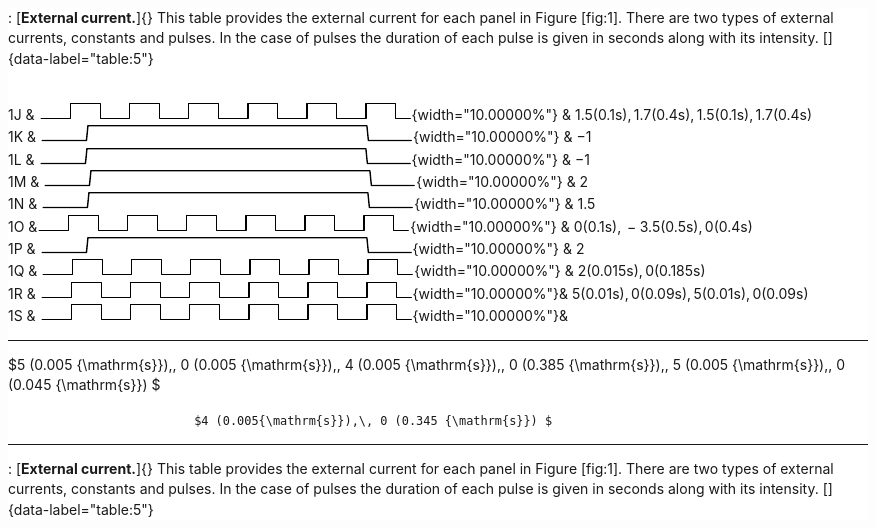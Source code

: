   : [**External current.**]{} This table provides the external current
  for each panel in Figure \[fig:1\]. There are two types of external
  currents, constants and pulses. In the case of pulses the duration of
  each pulse is given in seconds along with its intensity.
  []{data-label="table:5"}

\
1J & ![image](figs/pulse.pdf){width="10.00000%"} & $1.5 (0.1
        {\mathrm{s}}),\, 1.7 (0.4 {\mathrm{s}}),\, 1.5 (0.1 {\mathrm{s}}),\, 1.7 (0.4 {\mathrm{s}})$\
1K & ![image](figs/const.pdf){width="10.00000%"} & $-1$\
1L & ![image](figs/const.pdf){width="10.00000%"} & $-1$\
1M & ![image](figs/const.pdf){width="10.00000%"} & $2$\
1N & ![image](figs/const.pdf){width="10.00000%"} & $1.5$\
1O &![image](figs/pulse.pdf){width="10.00000%"} & $0 (0.1 
        {\mathrm{s}}),\, -3.5 (0.5 {\mathrm{s}}),\, 0 (0.4 {\mathrm{s}})$\
1P & ![image](figs/const.pdf){width="10.00000%"} & $2$\
1Q & ![image](figs/pulse.pdf){width="10.00000%"} & $2 (0.015
        {\mathrm{s}}),\, 0 (0.185 {\mathrm{s}})$\
1R & ![image](figs/pulse.pdf){width="10.00000%"}& $5 (0.01
        {\mathrm{s}}),\, 0 (0.09 {\mathrm{s}}),\, 5 (0.01 {\mathrm{s}}),\, 0 (0.09 {\mathrm{s}})$\
1S & ![image](figs/pulse.pdf){width="10.00000%"}&

  ----------------------------------------------------------------------------------------------------------
   $5 (0.005 {\mathrm{s}}),\, 0 (0.005 {\mathrm{s}}),\, 4 (0.005 {\mathrm{s}}),\, 0 (0.385 {\mathrm{s}}),\,
                                    5 (0.005 {\mathrm{s}}),\, 0 (0.045 {\mathrm{s}}) $

                              $4 (0.005{\mathrm{s}}),\, 0 (0.345 {\mathrm{s}}) $
  ----------------------------------------------------------------------------------------------------------

  : [**External current.**]{} This table provides the external current
  for each panel in Figure \[fig:1\]. There are two types of external
  currents, constants and pulses. In the case of pulses the duration of
  each pulse is given in seconds along with its intensity.
  []{data-label="table:5"}


[^1]: Python memory profiler used